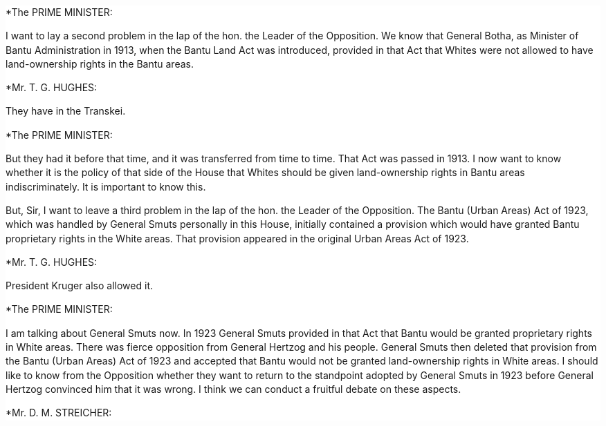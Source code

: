 </speech>

<speech by="#prime_minister">

<from>*The <person refersTo="hansard_za">PRIME MINISTER</person>:</from>

<p>I want to lay a second problem in the lap of the hon. the Leader of the Opposition. We know that General Botha, as Minister of Bantu Administration in 1913, when the Bantu Land Act was introduced, provided in that Act that Whites were not allowed to have land-ownership rights in the Bantu areas.</p>

</speech>

<speech by="#hughes">

<from>*Mr. <person refersTo="hansard_za">T. G. HUGHES</person>:</from>

<p>They have in the Transkei.</p>

</speech>

<speech by="#prime_minister">

<from>*The <person refersTo="hansard_za">PRIME MINISTER</person>:</from>

<p>But they had it before that time, and it was transferred from time to time. That Act was passed in 1913. I now want to know whether it is the policy of that side of the House that Whites should be given land-ownership rights in Bantu areas indiscriminately. It is important to know this.</p>

<p>But, Sir, I want to leave a third problem in the lap of the hon. the Leader of the Opposition. The Bantu (Urban Areas) Act of 1923, which was handled by General Smuts personally in this House, initially contained a provision which would have granted Bantu proprietary rights in the White areas. That provision appeared in the original Urban Areas Act of 1923.</p>

</speech>

<speech by="#hughes">

<from>*Mr. <person refersTo="hansard_za">T. G. HUGHES</person>:</from>

<p>President Kruger also allowed it.</p>

</speech>

<speech by="#prime_minister">

<from>*The <person refersTo="hansard_za">PRIME MINISTER</person>:</from>

<p>I am talking about General Smuts now. In 1923 General Smuts provided in that Act that Bantu would be granted proprietary rights <span class="col_5087-5088" refersTo="page_1203"/>in White areas. There was fierce opposition from General Hertzog and his people. General Smuts then deleted that provision from the Bantu (Urban Areas) Act of 1923 and accepted that Bantu would not be granted land-ownership rights in White areas. I should like to know from the Opposition whether they want to return to the standpoint adopted by General Smuts in 1923 before General Hertzog convinced him that it was wrong. I think we can conduct a fruitful debate on these aspects.</p>

</speech>

<speech by="#streicher">

<from>*Mr. <person refersTo="hansard_za">D. M. STREICHER</person>:</from>

